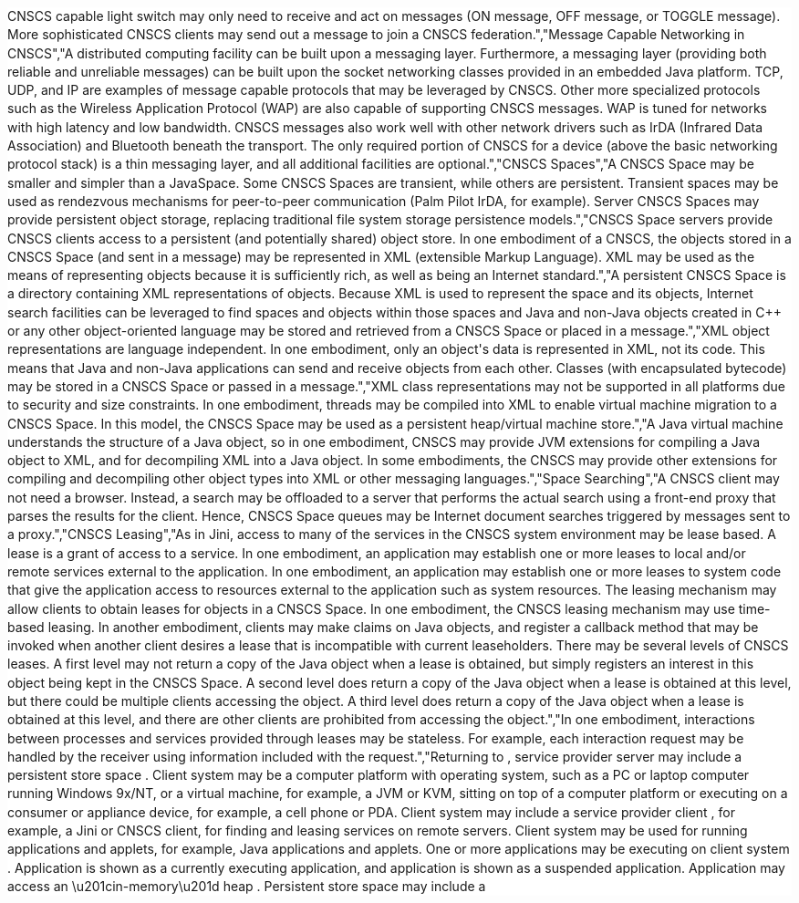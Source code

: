 CNSCS capable light switch may only need to receive and act on messages (ON message, OFF message, or TOGGLE message). More sophisticated CNSCS clients may send out a message to join a CNSCS federation.","Message Capable Networking in CNSCS","A distributed computing facility can be built upon a messaging layer. Furthermore, a messaging layer (providing both reliable and unreliable messages) can be built upon the socket networking classes provided in an embedded Java platform. TCP, UDP, and IP are examples of message capable protocols that may be leveraged by CNSCS. Other more specialized protocols such as the Wireless Application Protocol (WAP) are also capable of supporting CNSCS messages. WAP is tuned for networks with high latency and low bandwidth. CNSCS messages also work well with other network drivers such as IrDA (Infrared Data Association) and Bluetooth beneath the transport. The only required portion of CNSCS for a device (above the basic networking protocol stack) is a thin messaging layer, and all additional facilities are optional.","CNSCS Spaces","A CNSCS Space may be smaller and simpler than a JavaSpace. Some CNSCS Spaces are transient, while others are persistent. Transient spaces may be used as rendezvous mechanisms for peer-to-peer communication (Palm Pilot IrDA, for example). Server CNSCS Spaces may provide persistent object storage, replacing traditional file system storage persistence models.","CNSCS Space servers provide CNSCS clients access to a persistent (and potentially shared) object store. In one embodiment of a CNSCS, the objects stored in a CNSCS Space (and sent in a message) may be represented in XML (extensible Markup Language). XML may be used as the means of representing objects because it is sufficiently rich, as well as being an Internet standard.","A persistent CNSCS Space is a directory containing XML representations of objects. Because XML is used to represent the space and its objects, Internet search facilities can be leveraged to find spaces and objects within those spaces and Java and non-Java objects created in C++ or any other object-oriented language may be stored and retrieved from a CNSCS Space or placed in a message.","XML object representations are language independent. In one embodiment, only an object's data is represented in XML, not its code. This means that Java and non-Java applications can send and receive objects from each other. Classes (with encapsulated bytecode) may be stored in a CNSCS Space or passed in a message.","XML class representations may not be supported in all platforms due to security and size constraints. In one embodiment, threads may be compiled into XML to enable virtual machine migration to a CNSCS Space. In this model, the CNSCS Space may be used as a persistent heap\/virtual machine store.","A Java virtual machine understands the structure of a Java object, so in one embodiment, CNSCS may provide JVM extensions for compiling a Java object to XML, and for decompiling XML into a Java object. In some embodiments, the CNSCS may provide other extensions for compiling and decompiling other object types into XML or other messaging languages.","Space Searching","A CNSCS client may not need a browser. Instead, a search may be offloaded to a server that performs the actual search using a front-end proxy that parses the results for the client. Hence, CNSCS Space queues may be Internet document searches triggered by messages sent to a proxy.","CNSCS Leasing","As in Jini, access to many of the services in the CNSCS system environment may be lease based. A lease is a grant of access to a service. In one embodiment, an application may establish one or more leases to local and\/or remote services external to the application. In one embodiment, an application may establish one or more leases to system code that give the application access to resources external to the application such as system resources. The leasing mechanism may allow clients to obtain leases for objects in a CNSCS Space. In one embodiment, the CNSCS leasing mechanism may use time-based leasing. In another embodiment, clients may make claims on Java objects, and register a callback method that may be invoked when another client desires a lease that is incompatible with current leaseholders. There may be several levels of CNSCS leases. A first level may not return a copy of the Java object when a lease is obtained, but simply registers an interest in this object being kept in the CNSCS Space. A second level does return a copy of the Java object when a lease is obtained at this level, but there could be multiple clients accessing the object. A third level does return a copy of the Java object when a lease is obtained at this level, and there are other clients are prohibited from accessing the object.","In one embodiment, interactions between processes and services provided through leases may be stateless. For example, each interaction request may be handled by the receiver using information included with the request.","Returning to , service provider server  may include a persistent store space . Client system  may be a computer platform with operating system, such as a PC or laptop computer running Windows 9x\/NT, or a virtual machine, for example, a JVM or KVM, sitting on top of a computer platform or executing on a consumer or appliance device, for example, a cell phone or PDA. Client system  may include a service provider client , for example, a Jini or CNSCS client, for finding and leasing services on remote servers. Client system  may be used for running applications and applets, for example, Java applications and applets. One or more applications may be executing on client system . Application  is shown as a currently executing application, and application  is shown as a suspended application. Application  may access an \u201cin-memory\u201d heap . Persistent store space  may include a